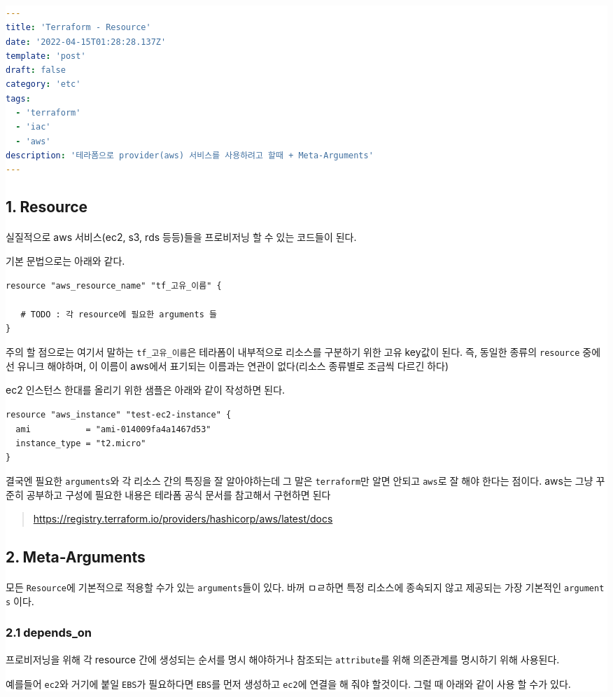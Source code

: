 ```yaml
---
title: 'Terraform - Resource'
date: '2022-04-15T01:28:28.137Z'
template: 'post'
draft: false
category: 'etc'
tags:
  - 'terraform'
  - 'iac'
  - 'aws'
description: '테라폼으로 provider(aws) 서비스를 사용하려고 할때 + Meta-Arguments'
---
```


## 1. Resource

실질적으로 aws 서비스(ec2, s3, rds 등등)들을 프로비저닝 할 수 있는 코드들이 된다.

기본 문법으로는 아래와 같다.

```
resource "aws_resource_name" "tf_고유_이름" {

   # TODO : 각 resource에 필요한 arguments 들
}
```

주의 할 점으로는 여기서 말하는 `tf_고유_이름`은 테라폼이 내부적으로 리소스를 구분하기 위한 고유 key값이 된다. 즉, 동일한 종류의 `resource` 중에선 유니크 해야하며, 이 이름이 aws에서 표기되는 이름과는 연관이 없다(리소스 종류별로 조금씩 다르긴 하다)

ec2 인스턴스 한대를 올리기 위한 샘플은 아래와 같이 작성하면 된다.

```
resource "aws_instance" "test-ec2-instance" {
  ami           = "ami-014009fa4a1467d53"
  instance_type = "t2.micro"
}
```

결국엔 필요한 `arguments`와 각 리소스 간의 특징을 잘 알아야하는데 그 말은 `terraform`만 알면 안되고 `aws`로 잘 해야 한다는 점이다.
aws는 그냥 꾸준히 공부하고 구성에 필요한 내용은 테라폼 공식 문서를 참고해서 구현하면 된다

> https://registry.terraform.io/providers/hashicorp/aws/latest/docs

## 2. Meta-Arguments

모든 `Resource`에 기본적으로 적용할 수가 있는 `arguments`들이 있다. 바꺼 ㅁㄹ하면 특정 리소스에 종속되지 않고 제공되는 가장 기본적인 `arguments` 이다.

### 2.1 depends_on

프로비저닝을 위해 각 resource 간에 생성되는 순서를 명시 해야하거나 참조되는 `attribute`를 위해 의존관계를 명시하기 위해 사용된다.

예를들어 `ec2`와 거기에 붙일 `EBS`가 필요하다면 `EBS`를 먼저 생성하고 `ec2`에 연결을 해 줘야 할것이다. 그럴 때 아래와 같이 사용 할 수가 있다.

